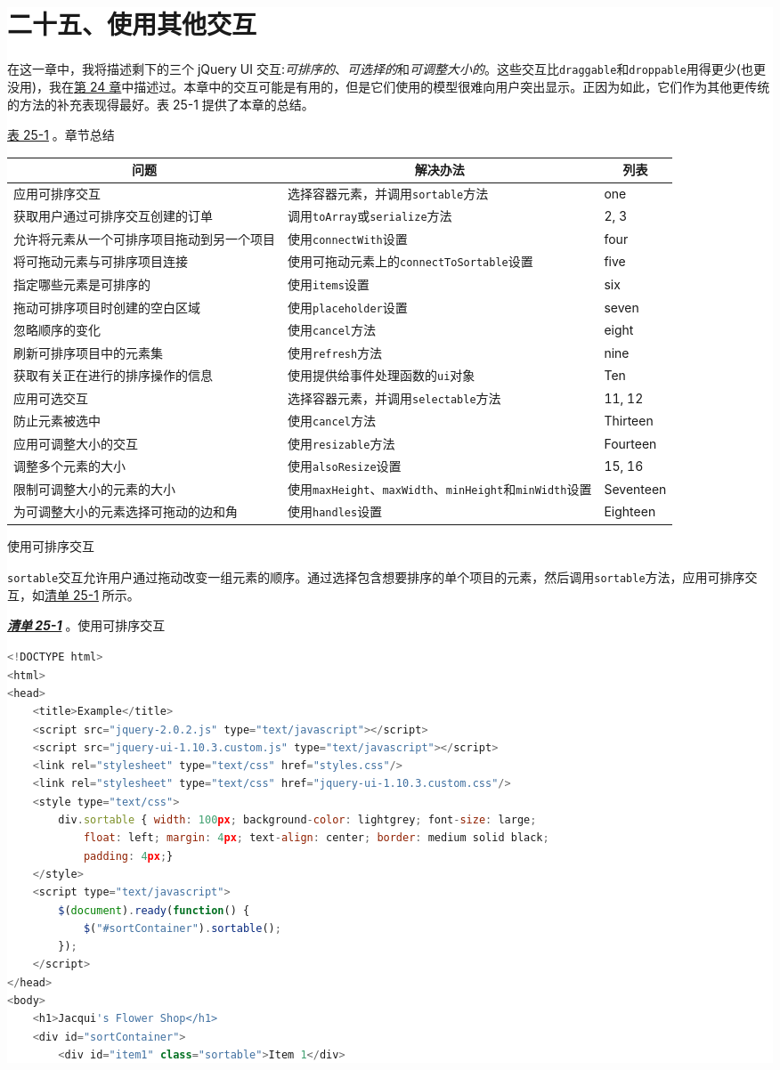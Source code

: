 # 二十五、使用其他交互

在这一章中，我将描述剩下的三个 jQuery UI 交互:*可排序的*、*可选择的*和*可调整大小的*。这些交互比`draggable`和`droppable`用得更少(也更没用)，我在[第 24 章](24.html)中描述过。本章中的交互可能是有用的，但是它们使用的模型很难向用户突出显示。正因为如此，它们作为其他更传统的方法的补充表现得最好。表 25-1 提供了本章的总结。

[表 25-1](#_Tab1) 。章节总结

| 问题 | 解决办法 | 列表 |
| --- | --- | --- |
| 应用可排序交互 | 选择容器元素，并调用`sortable`方法 | one |
| 获取用户通过可排序交互创建的订单 | 调用`toArray`或`serialize`方法 | 2, 3 |
| 允许将元素从一个可排序项目拖动到另一个项目 | 使用`connectWith`设置 | four |
| 将可拖动元素与可排序项目连接 | 使用可拖动元素上的`connectToSortable`设置 | five |
| 指定哪些元素是可排序的 | 使用`items`设置 | six |
| 拖动可排序项目时创建的空白区域 | 使用`placeholder`设置 | seven |
| 忽略顺序的变化 | 使用`cancel`方法 | eight |
| 刷新可排序项目中的元素集 | 使用`refresh`方法 | nine |
| 获取有关正在进行的排序操作的信息 | 使用提供给事件处理函数的`ui`对象 | Ten |
| 应用可选交互 | 选择容器元素，并调用`selectable`方法 | 11, 12 |
| 防止元素被选中 | 使用`cancel`方法 | Thirteen |
| 应用可调整大小的交互 | 使用`resizable`方法 | Fourteen |
| 调整多个元素的大小 | 使用`alsoResize`设置 | 15, 16 |
| 限制可调整大小的元素的大小 | 使用`maxHeight`、`maxWidth`、`minHeight`和`minWidth`设置 | Seventeen |
| 为可调整大小的元素选择可拖动的边和角 | 使用`handles`设置 | Eighteen |

使用可排序交互

`sortable`交互允许用户通过拖动改变一组元素的顺序。通过选择包含想要排序的单个项目的元素，然后调用`sortable`方法，应用可排序交互，如[清单 25-1](#list1) 所示。

***[清单 25-1](#_list1)*** 。使用可排序交互

```js
<!DOCTYPE html>
<html>
<head>
    <title>Example</title>
    <script src="jquery-2.0.2.js" type="text/javascript"></script>
    <script src="jquery-ui-1.10.3.custom.js" type="text/javascript"></script>
    <link rel="stylesheet" type="text/css" href="styles.css"/>
    <link rel="stylesheet" type="text/css" href="jquery-ui-1.10.3.custom.css"/>
    <style type="text/css">
        div.sortable { width: 100px; background-color: lightgrey; font-size: large;
            float: left; margin: 4px; text-align: center; border: medium solid black;
            padding: 4px;}
    </style>
    <script type="text/javascript">
        $(document).ready(function() {
            $("#sortContainer").sortable();
        });
    </script>
</head>
<body>
    <h1>Jacqui's Flower Shop</h1>
    <div id="sortContainer">
        <div id="item1" class="sortable">Item 1</div>
```